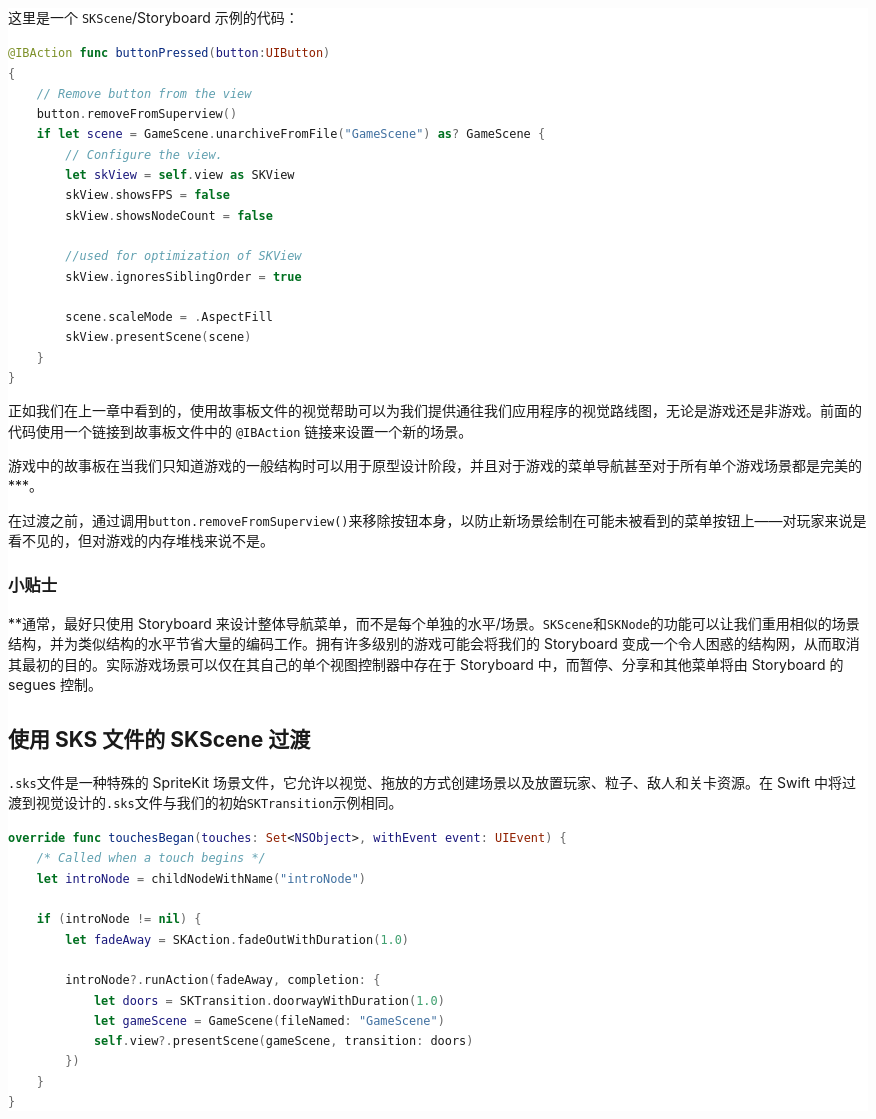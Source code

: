 这里是一个 `SKScene`/Storyboard 示例的代码：

```swift
@IBAction func buttonPressed(button:UIButton)
{
    // Remove button from the view
    button.removeFromSuperview()
    if let scene = GameScene.unarchiveFromFile("GameScene") as? GameScene {
        // Configure the view.
        let skView = self.view as SKView
        skView.showsFPS = false
        skView.showsNodeCount = false

        //used for optimization of SKView
        skView.ignoresSiblingOrder = true

        scene.scaleMode = .AspectFill
        skView.presentScene(scene)
    }
}
```

正如我们在上一章中看到的，使用故事板文件的视觉帮助可以为我们提供通往我们应用程序的视觉路线图，无论是游戏还是非游戏。前面的代码使用一个链接到故事板文件中的 `@IBAction` 链接来设置一个新的场景。

游戏中的故事板在当我们只知道游戏的一般结构时可以用于原型设计阶段，并且对于游戏的菜单导航甚至对于所有单个游戏场景都是完美的***。

在过渡之前，通过调用`button.removeFromSuperview()`来移除按钮本身，以防止新场景绘制在可能未被看到的菜单按钮上——对玩家来说是看不见的，但对游戏的内存堆栈来说不是。 

### 小贴士

**通常，最好只使用 Storyboard 来设计整体导航菜单，而不是每个单独的水平/场景。`SKScene`和`SKNode`的功能可以让我们重用相似的场景结构，并为类似结构的水平节省大量的编码工作。拥有许多级别的游戏可能会将我们的 Storyboard 变成一个令人困惑的结构网，从而取消其最初的目的。实际游戏场景可以仅在其自己的单个视图控制器中存在于 Storyboard 中，而暂停、分享和其他菜单将由 Storyboard 的 segues 控制。

## 使用 SKS 文件的 SKScene 过渡

`.sks`文件是一种特殊的 SpriteKit 场景文件，它允许以视觉、拖放的方式创建场景以及放置玩家、粒子、敌人和关卡资源。在 Swift 中将过渡到视觉设计的`.sks`文件与我们的初始`SKTransition`示例相同。

```swift
override func touchesBegan(touches: Set<NSObject>, withEvent event: UIEvent) {
    /* Called when a touch begins */
    let introNode = childNodeWithName("introNode")

    if (introNode != nil) {
        let fadeAway = SKAction.fadeOutWithDuration(1.0)

        introNode?.runAction(fadeAway, completion: {
            let doors = SKTransition.doorwayWithDuration(1.0)
            let gameScene = GameScene(fileNamed: "GameScene")
            self.view?.presentScene(gameScene, transition: doors)
        })
    }
}
```
